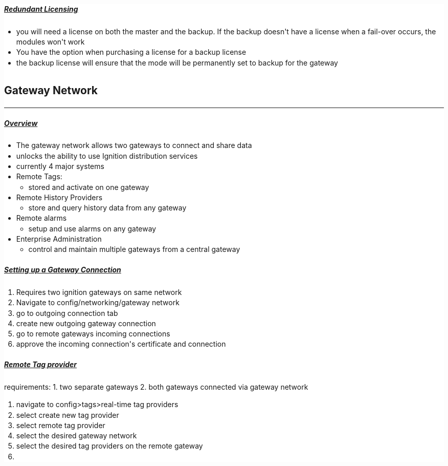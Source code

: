 ##### <u>Redundant Licensing</u>
- you will need a license on both the master and the backup. If the backup doesn't have a license when a fail-over occurs, the modules won't work
- You have the option when purchasing a license for a backup license
- the backup license will ensure that the mode will be permanently set to backup for the gateway

## Gateway Network
<hr>

##### <u>Overview</u>
- The gateway network allows two gateways to connect and share data
- unlocks the ability to use Ignition distribution services
- currently 4 major systems
- Remote Tags:
	- stored and activate on one gateway
- Remote History Providers
	- store and query history data from any gateway
- Remote alarms
	- setup and use alarms on any gateway
- Enterprise Administration
	- control and maintain multiple gateways from a central gateway

##### <u>Setting up a Gateway Connection</u>
1. Requires two ignition gateways on same network
2. Navigate to config/networking/gateway network
3. go to outgoing connection tab
4. create new outgoing gateway connection
5. go to remote gateways incoming connections
6. approve the incoming connection's certificate and connection

##### <u>Remote Tag provider</u>

requirements:
	1. two separate gateways
	2. both gateways connected via gateway network

1. navigate to config>tags>real-time tag providers
2. select create new tag provider
3. select remote tag provider
4. select the desired gateway network
5. select the desired tag providers on the remote gateway
6.  